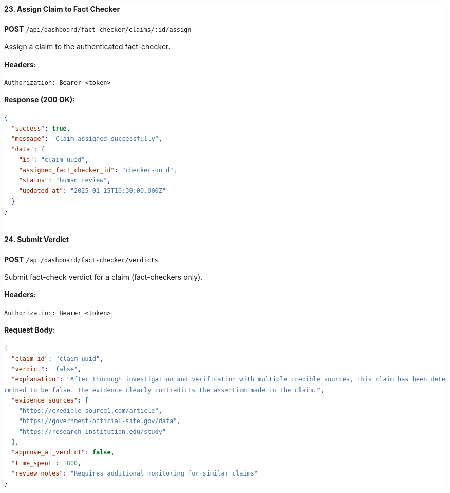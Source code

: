 
#### 23. Assign Claim to Fact Checker

**POST** `/api/dashboard/fact-checker/claims/:id/assign`

Assign a claim to the authenticated fact-checker.

**Headers:**
```
Authorization: Bearer <token>
```

**Response (200 OK):**
```json
{
  "success": true,
  "message": "Claim assigned successfully",
  "data": {
    "id": "claim-uuid",
    "assigned_fact_checker_id": "checker-uuid",
    "status": "human_review",
    "updated_at": "2025-01-15T10:30:00.000Z"
  }
}
```

---

#### 24. Submit Verdict

**POST** `/api/dashboard/fact-checker/verdicts`

Submit fact-check verdict for a claim (fact-checkers only).

**Headers:**
```
Authorization: Bearer <token>
```

**Request Body:**
```json
{
  "claim_id": "claim-uuid",
  "verdict": "false",
  "explanation": "After thorough investigation and verification with multiple credible sources, this claim has been determined to be false. The evidence clearly contradicts the assertion made in the claim.",
  "evidence_sources": [
    "https://credible-source1.com/article",
    "https://government-official-site.gov/data",
    "https://research-institution.edu/study"
  ],
  "approve_ai_verdict": false,
  "time_spent": 1800,
  "review_notes": "Requires additional monitoring for similar claims"
}
```
